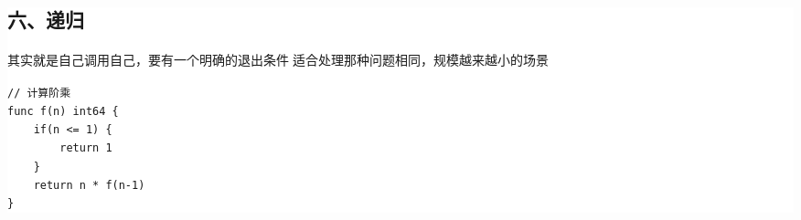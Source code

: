 ## 六、递归
其实就是自己调用自己，要有一个明确的退出条件
适合处理那种问题相同，规模越来越小的场景
```
// 计算阶乘
func f(n) int64 {
	if(n <= 1) {
		return 1
	}
	return n * f(n-1)
}
```